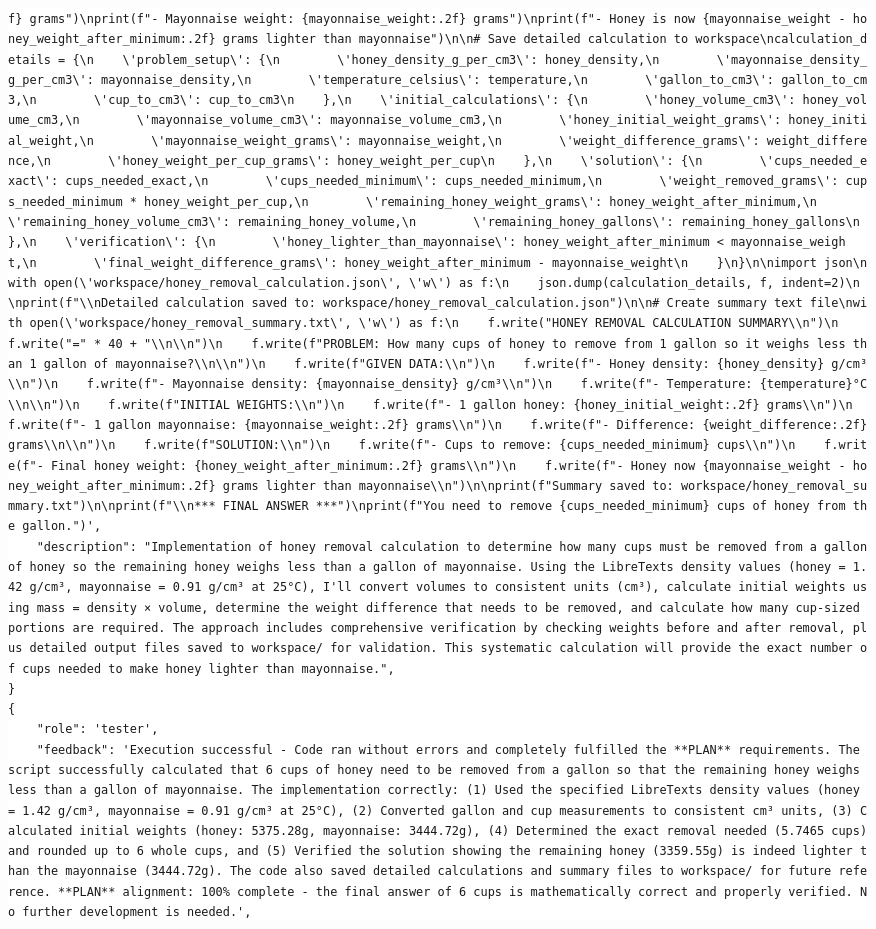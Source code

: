 ```
f} grams")\nprint(f"- Mayonnaise weight: {mayonnaise_weight:.2f} grams")\nprint(f"- Honey is now {mayonnaise_weight - honey_weight_after_minimum:.2f} grams lighter than mayonnaise")\n\n# Save detailed calculation to workspace\ncalculation_details = {\n    \'problem_setup\': {\n        \'honey_density_g_per_cm3\': honey_density,\n        \'mayonnaise_density_g_per_cm3\': mayonnaise_density,\n        \'temperature_celsius\': temperature,\n        \'gallon_to_cm3\': gallon_to_cm3,\n        \'cup_to_cm3\': cup_to_cm3\n    },\n    \'initial_calculations\': {\n        \'honey_volume_cm3\': honey_volume_cm3,\n        \'mayonnaise_volume_cm3\': mayonnaise_volume_cm3,\n        \'honey_initial_weight_grams\': honey_initial_weight,\n        \'mayonnaise_weight_grams\': mayonnaise_weight,\n        \'weight_difference_grams\': weight_difference,\n        \'honey_weight_per_cup_grams\': honey_weight_per_cup\n    },\n    \'solution\': {\n        \'cups_needed_exact\': cups_needed_exact,\n        \'cups_needed_minimum\': cups_needed_minimum,\n        \'weight_removed_grams\': cups_needed_minimum * honey_weight_per_cup,\n        \'remaining_honey_weight_grams\': honey_weight_after_minimum,\n        \'remaining_honey_volume_cm3\': remaining_honey_volume,\n        \'remaining_honey_gallons\': remaining_honey_gallons\n    },\n    \'verification\': {\n        \'honey_lighter_than_mayonnaise\': honey_weight_after_minimum < mayonnaise_weight,\n        \'final_weight_difference_grams\': honey_weight_after_minimum - mayonnaise_weight\n    }\n}\n\nimport json\nwith open(\'workspace/honey_removal_calculation.json\', \'w\') as f:\n    json.dump(calculation_details, f, indent=2)\n\nprint(f"\\nDetailed calculation saved to: workspace/honey_removal_calculation.json")\n\n# Create summary text file\nwith open(\'workspace/honey_removal_summary.txt\', \'w\') as f:\n    f.write("HONEY REMOVAL CALCULATION SUMMARY\\n")\n    f.write("=" * 40 + "\\n\\n")\n    f.write(f"PROBLEM: How many cups of honey to remove from 1 gallon so it weighs less than 1 gallon of mayonnaise?\\n\\n")\n    f.write(f"GIVEN DATA:\\n")\n    f.write(f"- Honey density: {honey_density} g/cm³\\n")\n    f.write(f"- Mayonnaise density: {mayonnaise_density} g/cm³\\n")\n    f.write(f"- Temperature: {temperature}°C\\n\\n")\n    f.write(f"INITIAL WEIGHTS:\\n")\n    f.write(f"- 1 gallon honey: {honey_initial_weight:.2f} grams\\n")\n    f.write(f"- 1 gallon mayonnaise: {mayonnaise_weight:.2f} grams\\n")\n    f.write(f"- Difference: {weight_difference:.2f} grams\\n\\n")\n    f.write(f"SOLUTION:\\n")\n    f.write(f"- Cups to remove: {cups_needed_minimum} cups\\n")\n    f.write(f"- Final honey weight: {honey_weight_after_minimum:.2f} grams\\n")\n    f.write(f"- Honey now {mayonnaise_weight - honey_weight_after_minimum:.2f} grams lighter than mayonnaise\\n")\n\nprint(f"Summary saved to: workspace/honey_removal_summary.txt")\n\nprint(f"\\n*** FINAL ANSWER ***")\nprint(f"You need to remove {cups_needed_minimum} cups of honey from the gallon.")',
    "description": "Implementation of honey removal calculation to determine how many cups must be removed from a gallon of honey so the remaining honey weighs less than a gallon of mayonnaise. Using the LibreTexts density values (honey = 1.42 g/cm³, mayonnaise = 0.91 g/cm³ at 25°C), I'll convert volumes to consistent units (cm³), calculate initial weights using mass = density × volume, determine the weight difference that needs to be removed, and calculate how many cup-sized portions are required. The approach includes comprehensive verification by checking weights before and after removal, plus detailed output files saved to workspace/ for validation. This systematic calculation will provide the exact number of cups needed to make honey lighter than mayonnaise.",
}
{
    "role": 'tester',
    "feedback": 'Execution successful - Code ran without errors and completely fulfilled the **PLAN** requirements. The script successfully calculated that 6 cups of honey need to be removed from a gallon so that the remaining honey weighs less than a gallon of mayonnaise. The implementation correctly: (1) Used the specified LibreTexts density values (honey = 1.42 g/cm³, mayonnaise = 0.91 g/cm³ at 25°C), (2) Converted gallon and cup measurements to consistent cm³ units, (3) Calculated initial weights (honey: 5375.28g, mayonnaise: 3444.72g), (4) Determined the exact removal needed (5.7465 cups) and rounded up to 6 whole cups, and (5) Verified the solution showing the remaining honey (3359.55g) is indeed lighter than the mayonnaise (3444.72g). The code also saved detailed calculations and summary files to workspace/ for future reference. **PLAN** alignment: 100% complete - the final answer of 6 cups is mathematically correct and properly verified. No further development is needed.',
```